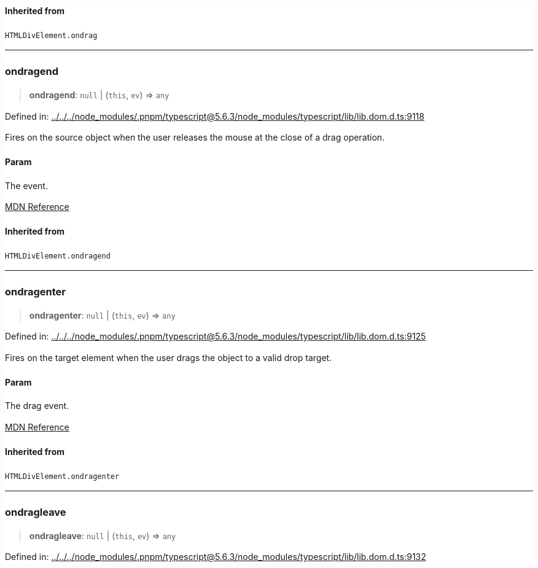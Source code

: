 #### Inherited from

`HTMLDivElement.ondrag`

***

### ondragend

> **ondragend**: `null` \| (`this`, `ev`) => `any`

Defined in: [../../../node\_modules/.pnpm/typescript@5.6.3/node\_modules/typescript/lib/lib.dom.d.ts:9118](https://github.com/webspatial/webspatial-sdk/blob/main/react/src/typescript@5.6.3/node_modules/typescript/lib/lib.dom.d.ts#L9118)

Fires on the source object when the user releases the mouse at the close of a drag operation.

#### Param

The event.

[MDN Reference](https://developer.mozilla.org/docs/Web/API/HTMLElement/dragend_event)

#### Inherited from

`HTMLDivElement.ondragend`

***

### ondragenter

> **ondragenter**: `null` \| (`this`, `ev`) => `any`

Defined in: [../../../node\_modules/.pnpm/typescript@5.6.3/node\_modules/typescript/lib/lib.dom.d.ts:9125](https://github.com/webspatial/webspatial-sdk/blob/main/react/src/typescript@5.6.3/node_modules/typescript/lib/lib.dom.d.ts#L9125)

Fires on the target element when the user drags the object to a valid drop target.

#### Param

The drag event.

[MDN Reference](https://developer.mozilla.org/docs/Web/API/HTMLElement/dragenter_event)

#### Inherited from

`HTMLDivElement.ondragenter`

***

### ondragleave

> **ondragleave**: `null` \| (`this`, `ev`) => `any`

Defined in: [../../../node\_modules/.pnpm/typescript@5.6.3/node\_modules/typescript/lib/lib.dom.d.ts:9132](https://github.com/webspatial/webspatial-sdk/blob/main/react/src/typescript@5.6.3/node_modules/typescript/lib/lib.dom.d.ts#L9132)
